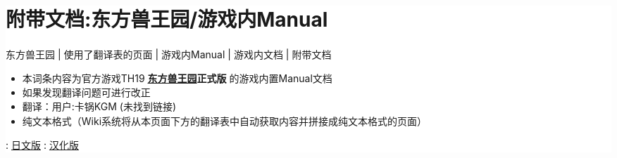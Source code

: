 # 附带文档:东方兽王园/游戏内Manual



东方兽王园 | 使用了翻译表的页面 | 游戏内Manual | 游戏内文档 | 附带文档

- 本词条内容为官方游戏TH19 **[东方兽王园](./东方兽王园.md)正式版** 的游戏内置Manual文档
- 如果发现翻译问题可进行改正
- 翻译：用户:卡锅KGM (未找到链接)
- 纯文本格式（Wiki系统将从本页面下方的翻译表中自动获取内容并拼接成纯文本格式的页面）

: [日文版](http://omake.thwiki.cc/translate.php?u=附带文档:东方兽王园/游戏内Manual&amp;t=ja)
: [汉化版](http://omake.thwiki.cc/translate.php?u=附带文档:东方兽王园/游戏内Manual&amp;t=zh)

  
  

  

